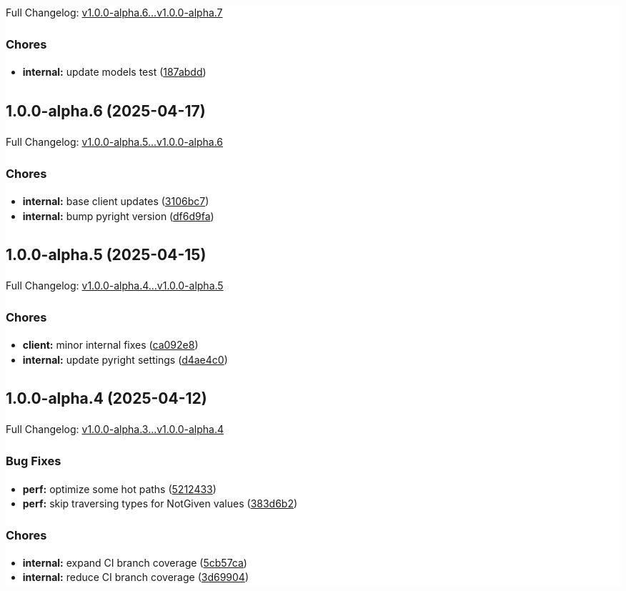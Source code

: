 Full Changelog: [v1.0.0-alpha.6...v1.0.0-alpha.7](https://github.com/hubmapconsortium/search-python-sdk/compare/v1.0.0-alpha.6...v1.0.0-alpha.7)

### Chores

* **internal:** update models test ([187abdd](https://github.com/hubmapconsortium/search-python-sdk/commit/187abddbd7b4c73dc7452e6bf2f1cec275e018c6))

## 1.0.0-alpha.6 (2025-04-17)

Full Changelog: [v1.0.0-alpha.5...v1.0.0-alpha.6](https://github.com/hubmapconsortium/search-python-sdk/compare/v1.0.0-alpha.5...v1.0.0-alpha.6)

### Chores

* **internal:** base client updates ([3106bc7](https://github.com/hubmapconsortium/search-python-sdk/commit/3106bc7baaf6328b44a5793d780df3b4961ce1af))
* **internal:** bump pyright version ([df6d9fa](https://github.com/hubmapconsortium/search-python-sdk/commit/df6d9fab3f66c52820d2d52d1e492bbd1418b22a))

## 1.0.0-alpha.5 (2025-04-15)

Full Changelog: [v1.0.0-alpha.4...v1.0.0-alpha.5](https://github.com/hubmapconsortium/search-python-sdk/compare/v1.0.0-alpha.4...v1.0.0-alpha.5)

### Chores

* **client:** minor internal fixes ([ca092e8](https://github.com/hubmapconsortium/search-python-sdk/commit/ca092e8c959251d34a05301386bb1b9c199b4c04))
* **internal:** update pyright settings ([d4ae4c0](https://github.com/hubmapconsortium/search-python-sdk/commit/d4ae4c0a49aa4c028e3115a159f4ffccd73a8156))

## 1.0.0-alpha.4 (2025-04-12)

Full Changelog: [v1.0.0-alpha.3...v1.0.0-alpha.4](https://github.com/hubmapconsortium/search-python-sdk/compare/v1.0.0-alpha.3...v1.0.0-alpha.4)

### Bug Fixes

* **perf:** optimize some hot paths ([5212433](https://github.com/hubmapconsortium/search-python-sdk/commit/5212433093ec3d9cce2270a07d825a88c852bded))
* **perf:** skip traversing types for NotGiven values ([383d6b2](https://github.com/hubmapconsortium/search-python-sdk/commit/383d6b222bfa396b9b083027178c27c1fb057df6))


### Chores

* **internal:** expand CI branch coverage ([5cb57ca](https://github.com/hubmapconsortium/search-python-sdk/commit/5cb57ca2e66a71d85e638df9c377b2305a136c66))
* **internal:** reduce CI branch coverage ([3d69904](https://github.com/hubmapconsortium/search-python-sdk/commit/3d699046bc26aa7bebf84061cf0d34aee6e944c5))
